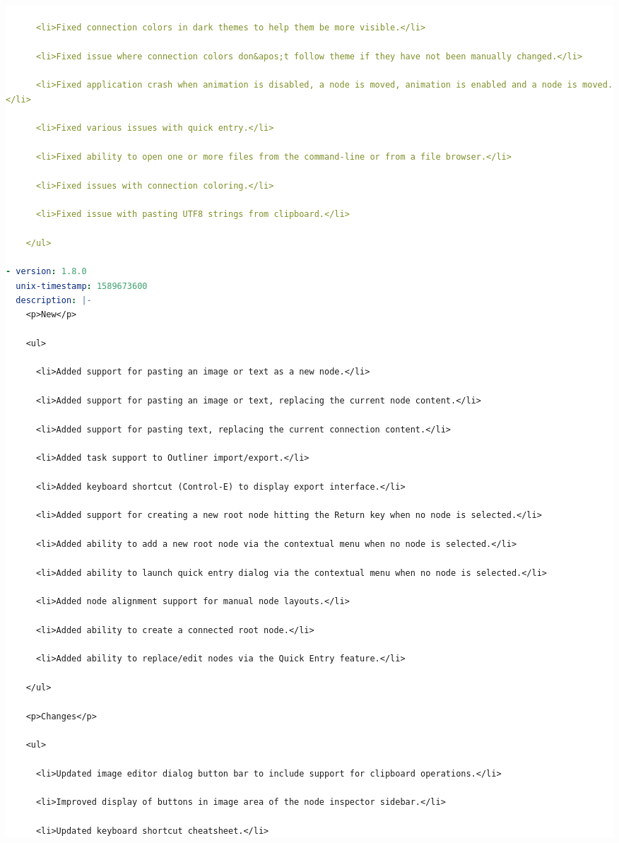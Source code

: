 ```yaml

      <li>Fixed connection colors in dark themes to help them be more visible.</li>

      <li>Fixed issue where connection colors don&apos;t follow theme if they have not been manually changed.</li>

      <li>Fixed application crash when animation is disabled, a node is moved, animation is enabled and a node is moved.</li>

      <li>Fixed various issues with quick entry.</li>

      <li>Fixed ability to open one or more files from the command-line or from a file browser.</li>

      <li>Fixed issues with connection coloring.</li>

      <li>Fixed issue with pasting UTF8 strings from clipboard.</li>

    </ul>

- version: 1.8.0
  unix-timestamp: 1589673600
  description: |-
    <p>New</p>

    <ul>

      <li>Added support for pasting an image or text as a new node.</li>

      <li>Added support for pasting an image or text, replacing the current node content.</li>

      <li>Added support for pasting text, replacing the current connection content.</li>

      <li>Added task support to Outliner import/export.</li>

      <li>Added keyboard shortcut (Control-E) to display export interface.</li>

      <li>Added support for creating a new root node hitting the Return key when no node is selected.</li>

      <li>Added ability to add a new root node via the contextual menu when no node is selected.</li>

      <li>Added ability to launch quick entry dialog via the contextual menu when no node is selected.</li>

      <li>Added node alignment support for manual node layouts.</li>

      <li>Added ability to create a connected root node.</li>

      <li>Added ability to replace/edit nodes via the Quick Entry feature.</li>

    </ul>

    <p>Changes</p>

    <ul>

      <li>Updated image editor dialog button bar to include support for clipboard operations.</li>

      <li>Improved display of buttons in image area of the node inspector sidebar.</li>

      <li>Updated keyboard shortcut cheatsheet.</li>
```